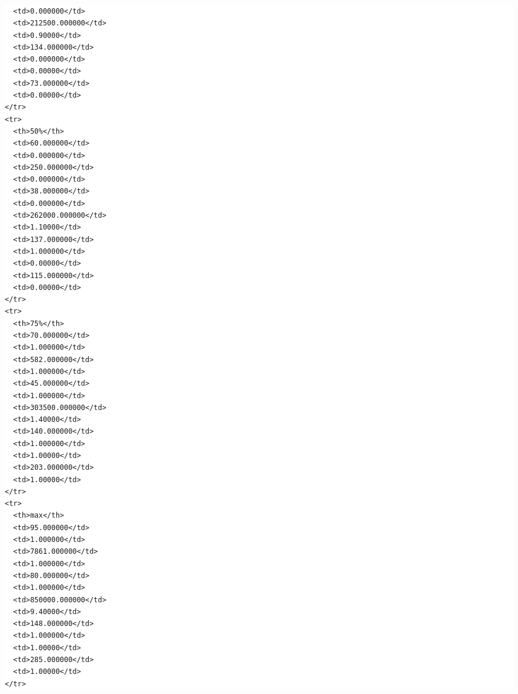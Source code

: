       <td>0.000000</td>
      <td>212500.000000</td>
      <td>0.90000</td>
      <td>134.000000</td>
      <td>0.000000</td>
      <td>0.00000</td>
      <td>73.000000</td>
      <td>0.00000</td>
    </tr>
    <tr>
      <th>50%</th>
      <td>60.000000</td>
      <td>0.000000</td>
      <td>250.000000</td>
      <td>0.000000</td>
      <td>38.000000</td>
      <td>0.000000</td>
      <td>262000.000000</td>
      <td>1.10000</td>
      <td>137.000000</td>
      <td>1.000000</td>
      <td>0.00000</td>
      <td>115.000000</td>
      <td>0.00000</td>
    </tr>
    <tr>
      <th>75%</th>
      <td>70.000000</td>
      <td>1.000000</td>
      <td>582.000000</td>
      <td>1.000000</td>
      <td>45.000000</td>
      <td>1.000000</td>
      <td>303500.000000</td>
      <td>1.40000</td>
      <td>140.000000</td>
      <td>1.000000</td>
      <td>1.00000</td>
      <td>203.000000</td>
      <td>1.00000</td>
    </tr>
    <tr>
      <th>max</th>
      <td>95.000000</td>
      <td>1.000000</td>
      <td>7861.000000</td>
      <td>1.000000</td>
      <td>80.000000</td>
      <td>1.000000</td>
      <td>850000.000000</td>
      <td>9.40000</td>
      <td>148.000000</td>
      <td>1.000000</td>
      <td>1.00000</td>
      <td>285.000000</td>
      <td>1.00000</td>
    </tr>
  </tbody>
</table>
</div>
